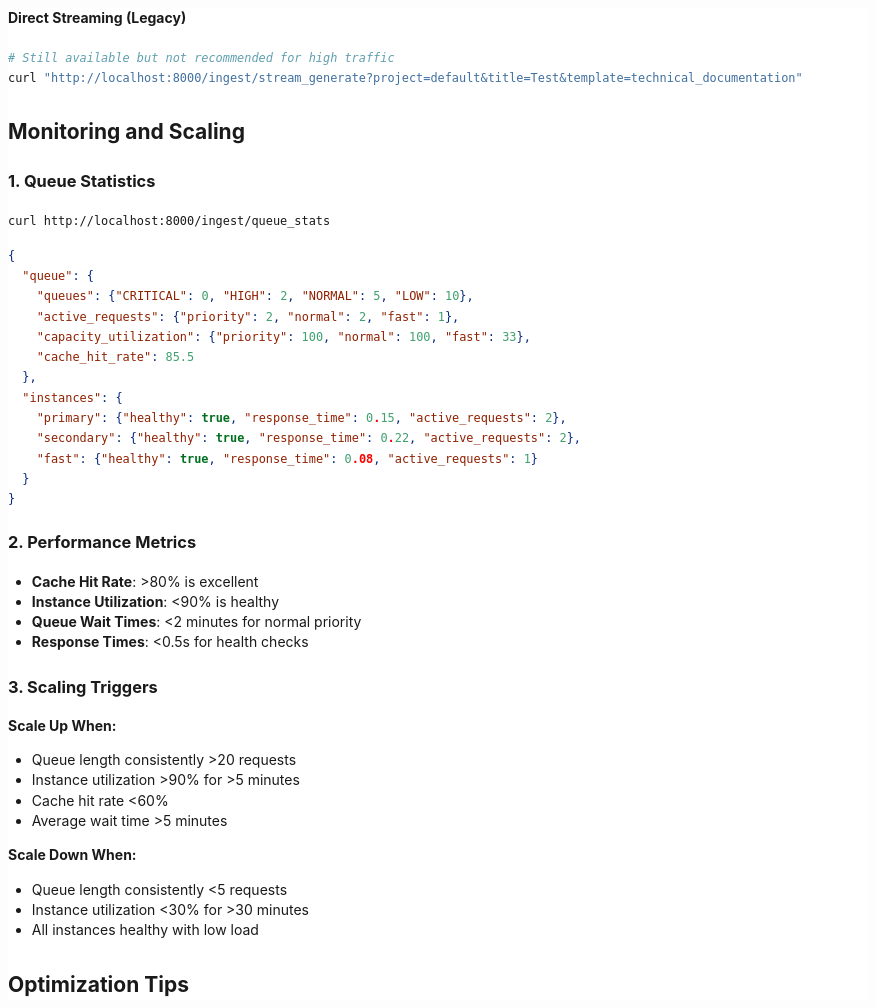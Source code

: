 #### Direct Streaming (Legacy)
```bash
# Still available but not recommended for high traffic
curl "http://localhost:8000/ingest/stream_generate?project=default&title=Test&template=technical_documentation"
```

## Monitoring and Scaling

### 1. Queue Statistics

```bash
curl http://localhost:8000/ingest/queue_stats
```

```json
{
  "queue": {
    "queues": {"CRITICAL": 0, "HIGH": 2, "NORMAL": 5, "LOW": 10},
    "active_requests": {"priority": 2, "normal": 2, "fast": 1},
    "capacity_utilization": {"priority": 100, "normal": 100, "fast": 33},
    "cache_hit_rate": 85.5
  },
  "instances": {
    "primary": {"healthy": true, "response_time": 0.15, "active_requests": 2},
    "secondary": {"healthy": true, "response_time": 0.22, "active_requests": 2},
    "fast": {"healthy": true, "response_time": 0.08, "active_requests": 1}
  }
}
```

### 2. Performance Metrics

- **Cache Hit Rate**: >80% is excellent
- **Instance Utilization**: <90% is healthy
- **Queue Wait Times**: <2 minutes for normal priority
- **Response Times**: <0.5s for health checks

### 3. Scaling Triggers

**Scale Up When:**
- Queue length consistently >20 requests
- Instance utilization >90% for >5 minutes
- Cache hit rate <60%
- Average wait time >5 minutes

**Scale Down When:**
- Queue length consistently <5 requests
- Instance utilization <30% for >30 minutes
- All instances healthy with low load

## Optimization Tips
